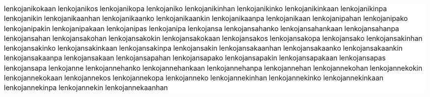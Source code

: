 lenkojanikokaan
lenkojanikos
lenkojanikopa
lenkojaniko
lenkojanikinhan
lenkojanikinko
lenkojanikinkaan
lenkojanikinpa
lenkojanikin
lenkojanikaanhan
lenkojanikaanko
lenkojanikaankin
lenkojanikaanpa
lenkojanikaan
lenkojanipahan
lenkojanipako
lenkojanipakin
lenkojanipakaan
lenkojanipas
lenkojanipa
lenkojansa
lenkojansahanko
lenkojansahankaan
lenkojansahanpa
lenkojansahan
lenkojansakohan
lenkojansakokin
lenkojansakokaan
lenkojansakos
lenkojansakopa
lenkojansako
lenkojansakinhan
lenkojansakinko
lenkojansakinkaan
lenkojansakinpa
lenkojansakin
lenkojansakaanhan
lenkojansakaanko
lenkojansakaankin
lenkojansakaanpa
lenkojansakaan
lenkojansapahan
lenkojansapako
lenkojansapakin
lenkojansapakaan
lenkojansapas
lenkojansapa
lenkojanne
lenkojannehanko
lenkojannehankaan
lenkojannehanpa
lenkojannehan
lenkojannekohan
lenkojannekokin
lenkojannekokaan
lenkojannekos
lenkojannekopa
lenkojanneko
lenkojannekinhan
lenkojannekinko
lenkojannekinkaan
lenkojannekinpa
lenkojannekin
lenkojannekaanhan